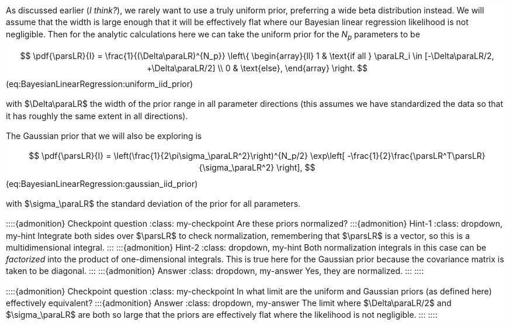 As discussed earlier (*I think?*), we rarely want to use a truly uniform prior, preferring a wide beta distribution instead. 
We will assume that the width is large enough that it will be effectively flat where our Bayesian linear regression likelihood is not negligible.
Then for the analytic calculations here we can take the uniform prior for the $N_p$ parameters to be

$$
\pdf{\parsLR}{I} = \frac{1}{(\Delta\paraLR)^{N_p}} \left\{ 
\begin{array}{ll}
1 & \text{if all } \paraLR_i \in [-\Delta\paraLR/2, +\Delta\paraLR/2] \\
0 & \text{else},
\end{array}
\right.
$$ (eq:BayesianLinearRegression:uniform_iid_prior)

with $\Delta\paraLR$ the width of the prior range in all parameter directions (this assumes we have standardized the data so that it has roughly the same extent in all directions). 

The Gaussian prior that we will also be exploring is

$$
\pdf{\parsLR}{I} = \left(\frac{1}{2\pi\sigma_\paraLR^2}\right)^{N_p/2} \exp\left[ -\frac{1}{2}\frac{\parsLR^T\parsLR}{\sigma_\paraLR^2} \right],
$$ (eq:BayesianLinearRegression:gaussian_iid_prior)

with $\sigma_\paraLR$ the standard deviation of the prior for all parameters.

::::{admonition} Checkpoint question
:class: my-checkpoint
Are these priors normalized?
:::{admonition} Hint-1
:class: dropdown, my-hint 
Integrate both sides over $\parsLR$ to check normalization, remembering that $\parsLR$ is a vector, so this is a multidimensional integral.
:::
:::{admonition} Hint-2
:class: dropdown, my-hint 
Both normalization integrals in this case can be *factorized* into the product of one-dimensional integrals. This is true here for the Gaussian prior because the covariance matrix is taken to be diagonal.
:::
:::{admonition} Answer
:class: dropdown, my-answer
Yes, they are normalized.
:::
::::


::::{admonition} Checkpoint question
:class: my-checkpoint
In what limit are the uniform and Gaussian priors (as defined here) effectively equivalent?
:::{admonition} Answer
:class: dropdown, my-answer
The limit where $\Delta\paraLR/2$ and $\sigma_\paraLR$ are both so large that the priors are effectively flat where the likelihood is not negligible.
:::
::::
